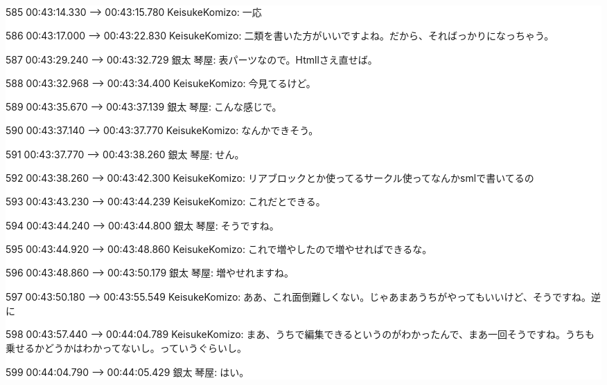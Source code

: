 585
00:43:14.330 --> 00:43:15.780
KeisukeKomizo: 一応

586
00:43:17.000 --> 00:43:22.830
KeisukeKomizo: 二類を書いた方がいいですよね。だから、そればっかりになっちゃう。

587
00:43:29.240 --> 00:43:32.729
銀太 琴屋: 表パーツなので。Htmllさえ直せば。

588
00:43:32.968 --> 00:43:34.400
KeisukeKomizo: 今見てるけど。

589
00:43:35.670 --> 00:43:37.139
銀太 琴屋: こんな感じで。

590
00:43:37.140 --> 00:43:37.770
KeisukeKomizo: なんかできそう。

591
00:43:37.770 --> 00:43:38.260
銀太 琴屋: せん。

592
00:43:38.260 --> 00:43:42.300
KeisukeKomizo: リアブロックとか使ってるサークル使ってなんかsmlで書いてるの

593
00:43:43.230 --> 00:43:44.239
KeisukeKomizo: これだとできる。

594
00:43:44.240 --> 00:43:44.800
銀太 琴屋: そうですね。

595
00:43:44.920 --> 00:43:48.860
KeisukeKomizo: これで増やしたので増やせればできるな。

596
00:43:48.860 --> 00:43:50.179
銀太 琴屋: 増やせれますね。

597
00:43:50.180 --> 00:43:55.549
KeisukeKomizo: ああ、これ面倒難しくない。じゃあまあうちがやってもいいけど、そうですね。逆に

598
00:43:57.440 --> 00:44:04.789
KeisukeKomizo: まあ、うちで編集できるというのがわかったんで、まあ一回そうですね。うちも乗せるかどうかはわかってないし。っていうぐらいし。

599
00:44:04.790 --> 00:44:05.429
銀太 琴屋: はい。
